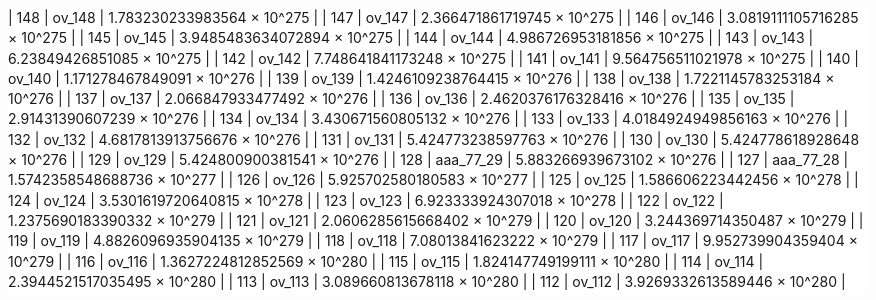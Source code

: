 | 148 | ov_148 | 1.783230233983564 × 10^275 |
| 147 | ov_147 | 2.366471861719745 × 10^275 |
| 146 | ov_146 | 3.0819111105716285 × 10^275 |
| 145 | ov_145 | 3.9485483634072894 × 10^275 |
| 144 | ov_144 | 4.986726953181856 × 10^275 |
| 143 | ov_143 | 6.23849426851085 × 10^275 |
| 142 | ov_142 | 7.748641841173248 × 10^275 |
| 141 | ov_141 | 9.564756511021978 × 10^275 |
| 140 | ov_140 | 1.171278467849091 × 10^276 |
| 139 | ov_139 | 1.4246109238764415 × 10^276 |
| 138 | ov_138 | 1.7221145783253184 × 10^276 |
| 137 | ov_137 | 2.066847933477492 × 10^276 |
| 136 | ov_136 | 2.4620376176328416 × 10^276 |
| 135 | ov_135 | 2.91431390607239 × 10^276 |
| 134 | ov_134 | 3.430671560805132 × 10^276 |
| 133 | ov_133 | 4.0184924949856163 × 10^276 |
| 132 | ov_132 | 4.6817813913756676 × 10^276 |
| 131 | ov_131 | 5.424773238597763 × 10^276 |
| 130 | ov_130 | 5.424778618928648 × 10^276 |
| 129 | ov_129 | 5.424800900381541 × 10^276 |
| 128 | aaa_77_29 | 5.883266939673102 × 10^276 |
| 127 | aaa_77_28 | 1.5742358548688736 × 10^277 |
| 126 | ov_126 | 5.925702580180583 × 10^277 |
| 125 | ov_125 | 1.586606223442456 × 10^278 |
| 124 | ov_124 | 3.5301619720640815 × 10^278 |
| 123 | ov_123 | 6.923333924307018 × 10^278 |
| 122 | ov_122 | 1.2375690183390332 × 10^279 |
| 121 | ov_121 | 2.0606285615668402 × 10^279 |
| 120 | ov_120 | 3.244369714350487 × 10^279 |
| 119 | ov_119 | 4.8826096935904135 × 10^279 |
| 118 | ov_118 | 7.08013841623222 × 10^279 |
| 117 | ov_117 | 9.952739904359404 × 10^279 |
| 116 | ov_116 | 1.3627224812852569 × 10^280 |
| 115 | ov_115 | 1.824147749199111 × 10^280 |
| 114 | ov_114 | 2.3944521517035495 × 10^280 |
| 113 | ov_113 | 3.089660813678118 × 10^280 |
| 112 | ov_112 | 3.9269332613589446 × 10^280 |